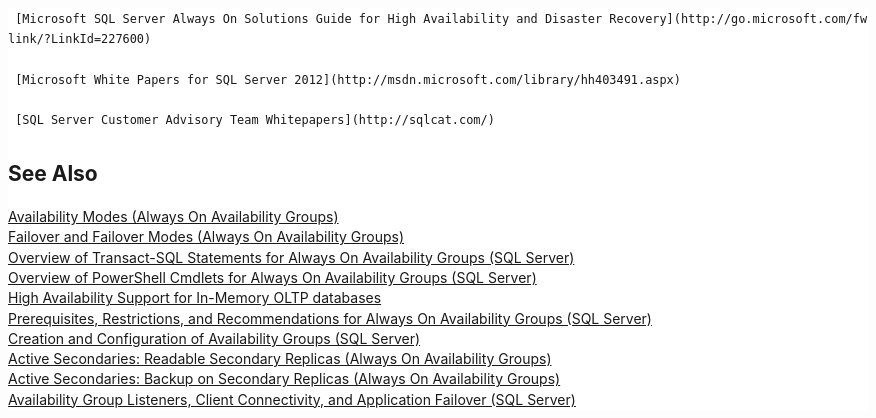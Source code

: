      [Microsoft SQL Server Always On Solutions Guide for High Availability and Disaster Recovery](http://go.microsoft.com/fwlink/?LinkId=227600)  
  
     [Microsoft White Papers for SQL Server 2012](http://msdn.microsoft.com/library/hh403491.aspx)  
  
     [SQL Server Customer Advisory Team Whitepapers](http://sqlcat.com/)  
  
## See Also  
 [Availability Modes &#40;Always On Availability Groups&#41;](../../../database-engine/availability-groups/windows/availability-modes-always-on-availability-groups.md)   
 [Failover and Failover Modes &#40;Always On Availability Groups&#41;](../../../database-engine/availability-groups/windows/failover-and-failover-modes-always-on-availability-groups.md)   
 [Overview of Transact-SQL Statements for Always On Availability Groups &#40;SQL Server&#41;](../../../database-engine/availability-groups/windows/transact-sql-statements-for-always-on-availability-groups.md)   
 [Overview of PowerShell Cmdlets for Always On Availability Groups &#40;SQL Server&#41;](../../../database-engine/availability-groups/windows/overview-of-powershell-cmdlets-for-always-on-availability-groups-sql-server.md)   
 [High Availability Support for In-Memory OLTP databases](../../../relational-databases/in-memory-oltp/high-availability-support-for-in-memory-oltp-databases.md)   
 [Prerequisites, Restrictions, and Recommendations for Always On Availability Groups &#40;SQL Server&#41;](../../../database-engine/availability-groups/windows/prereqs-restrictions-recommendations-always-on-availability.md)   
 [Creation and Configuration of Availability Groups &#40;SQL Server&#41;](../../../database-engine/availability-groups/windows/creation-and-configuration-of-availability-groups-sql-server.md)   
 [Active Secondaries: Readable Secondary Replicas &#40;Always On Availability Groups&#41;](../../../database-engine/availability-groups/windows/active-secondaries-readable-secondary-replicas-always-on-availability-groups.md)   
 [Active Secondaries: Backup on Secondary Replicas &#40;Always On Availability Groups&#41;](../../../database-engine/availability-groups/windows/active-secondaries-backup-on-secondary-replicas-always-on-availability-groups.md)   
 [Availability Group Listeners, Client Connectivity, and Application Failover &#40;SQL Server&#41;](../../../database-engine/availability-groups/windows/listeners-client-connectivity-application-failover.md)  
  
   
